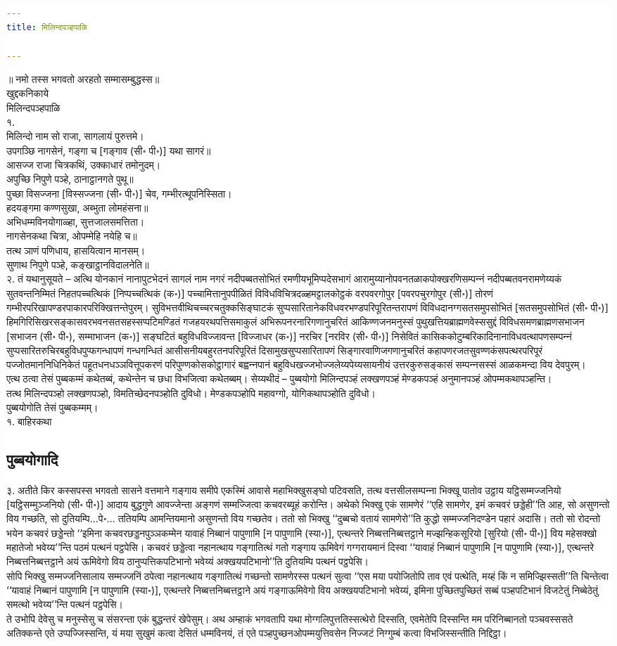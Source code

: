 ```yaml
---
title: मिलिन्दपञ्हपाळि

---
```

॥ नमो तस्स भगवतो अरहतो सम्मासम्बुद्धस्स॥  
खुद्दकनिकाये  
मिलिन्दपञ्हपाळि  
१.  
मिलिन्दो नाम सो राजा, सागलायं पुरुत्तमे।  
उपगञ्छि नागसेनं, गङ्गा च [गङ्गाव (सी॰ पी॰)] यथा सागरं॥  
आसज्‍ज राजा चित्रकथिं, उक्‍काधारं तमोनुदम्।  
अपुच्छि निपुणे पञ्हे, ठानाट्ठानगते पुथू॥  
पुच्छा विसज्‍जना [विस्सज्‍जना (सी॰ पी॰)] चेव, गम्भीरत्थूपनिस्सिता।  
हदयङ्गमा कण्णसुखा, अब्भुता लोमहंसना॥  
अभिधम्मविनयोगाळ्हा, सुत्तजालसमत्तिता।  
नागसेनकथा चित्रा, ओपम्मेहि नयेहि च॥  
तत्थ ञाणं पणिधाय, हासयित्वान मानसम्।  
सुणाथ निपुणे पञ्हे, कङ्खाट्ठानविदालनेति॥  
२. तं यथानुसूयते – अत्थि योनकानं नानापुटभेदनं सागलं नाम नगरं नदीपब्बतसोभितं रमणीयभूमिप्पदेसभागं आरामुय्यानोपवनतळाकपोक्खरणिसम्पन्‍नं नदीपब्बतवनरामणेय्यकं सुतवन्तनिम्मितं निहतपच्‍चत्थिकं [निप्पच्‍चत्थिकं (क॰)] पच्‍चामित्तानुपपीळितं विविधविचित्रदळ्हमट्टालकोट्ठकं वरपवरगोपुर [पवरपचुरगोपुर (सी॰)] तोरणं गम्भीरपरिखापण्डरपाकारपरिक्खित्तन्तेपुरम्। सुविभत्तवीथिचच्‍चरचतुक्‍कसिङ्घाटकं सुप्पसारितानेकविधवरभण्डपरिपूरितन्तरापणं विविधदानग्गसतसमुपसोभितं [सतसमुपसोभितं (सी॰ पी॰)] हिमगिरिसिखरसङ्कासवरभवनसतसहस्सप्पटिमण्डितं गजहयरथपत्तिसमाकुलं अभिरूपनरनारिगणानुचरितं आकिण्णजनमनुस्सं पुथुखत्तियब्राह्मणवेस्ससुद्दं विविधसमणब्राह्मणसभाजन [सभाजन (सी॰ पी॰), सम्माभाजन (क॰)] सङ्घटितं बहुविधविज्‍जावन्त [विज्‍जाधर (क॰)] नरचिर [नरविर (सी॰ पी॰)] निसेवितं कासिककोटुम्बरिकादिनानाविधवत्थापणसम्पन्‍नं सुप्पसारितरुचिरबहुविधपुप्फगन्धापणं गन्धगन्धितं आसीसनीयबहुरतनपरिपूरितं दिसामुखसुप्पसारितापणं सिङ्गारवाणिजगणानुचरितं कहापणरजतसुवण्णकंसपत्थरपरिपूरं पज्‍जोतमाननिधिनिकेतं पहूतधनधञ्‍ञवित्तूपकरणं परिपुण्णकोसकोट्ठागारं बह्वन्‍नपानं बहुविधखज्‍जभोज्‍जलेय्यपेय्यसायनीयं उत्तरकुरुसङ्कासं सम्पन्‍नसस्सं आळकमन्दा विय देवपुरम्।  
एत्थ ठत्वा तेसं पुब्बकम्मं कथेतब्बं, कथेन्तेन च छधा विभजित्वा कथेतब्बम्। सेय्यथीदं – पुब्बयोगो मिलिन्दपञ्हं लक्खणपञ्हं मेण्डकपञ्हं अनुमानपञ्हं ओपम्मकथापञ्हन्ति।  
तत्थ मिलिन्दपञ्हो लक्खणपञ्हो, विमतिच्छेदनपञ्होति दुविधो। मेण्डकपञ्होपि महावग्गो, योगिकथापञ्होति दुविधो।  
पुब्बयोगोति तेसं पुब्बकम्मम्।  
१. बाहिरकथा  


## पुब्बयोगादि

३. अतीते किर कस्सपस्स भगवतो सासने वत्तमाने गङ्गाय समीपे एकस्मिं आवासे महाभिक्खुसङ्घो पटिवसति, तत्थ वत्तसीलसम्पन्‍ना भिक्खू पातोव उट्ठाय यट्ठिसम्मज्‍जनियो [यट्ठिसम्मुञ्‍जनियो (सी॰ पी॰)] आदाय बुद्धगुणे आवज्‍जेन्ता अङ्गणं सम्मज्‍जित्वा कचवरब्यूहं करोन्ति। अथेको भिक्खु एकं सामणेरं ‘‘एहि सामणेर, इमं कचवरं छड्डेही’’ति आह, सो असुणन्तो विय गच्छति, सो दुतियम्पि…पे॰… ततियम्पि आमन्तियमानो असुणन्तो विय गच्छतेव। ततो सो भिक्खु ‘‘दुब्बचो वतायं सामणेरो’’ति कुद्धो सम्मज्‍जनिदण्डेन पहारं अदासि। ततो सो रोदन्तो भयेन कचवरं छड्डेन्तो ‘‘इमिना कचवरछड्डनपुञ्‍ञकम्मेन यावाहं निब्बानं पापुणामि [न पापुणामि (स्या॰)], एत्थन्तरे निब्बत्तनिब्बत्तट्ठाने मज्झन्हिकसूरियो [सुरियो (सी॰ पी॰)] विय महेसक्खो महातेजो भवेय्य’’न्ति पठमं पत्थनं पट्ठपेसि। कचवरं छड्डेत्वा नहानत्थाय गङ्गातित्थं गतो गङ्गाय ऊमिवेगं गग्गरायमानं दिस्वा ‘‘यावाहं निब्बानं पापुणामि [न पापुणामि (स्या॰)], एत्थन्तरे निब्बत्तनिब्बत्तट्ठाने अयं ऊमिवेगो विय ठानुप्पत्तिकपटिभानो भवेय्यं अक्खयपटिभानो’’ति दुतियम्पि पत्थनं पट्ठपेसि।  
सोपि भिक्खु सम्मज्‍जनिसालाय सम्मज्‍जनिं ठपेत्वा नहानत्थाय गङ्गातित्थं गच्छन्तो सामणेरस्स पत्थनं सुत्वा ‘‘एस मया पयोजितोपि ताव एवं पत्थेति, मय्हं किं न समिज्झिस्सती’’ति चिन्तेत्वा ‘‘यावाहं निब्बानं पापुणामि [न पापुणामि (स्या॰)], एत्थन्तरे निब्बत्तनिब्बत्तट्ठाने अयं गङ्गाऊमिवेगो विय अक्खयपटिभानो भवेय्यं, इमिना पुच्छितपुच्छितं सब्बं पञ्हपटिभानं विजटेतुं निब्बेठेतुं समत्थो भवेय्य’’न्ति पत्थनं पट्ठपेसि।  
ते उभोपि देवेसु च मनुस्सेसु च संसरन्ता एकं बुद्धन्तरं खेपेसुम्। अथ अम्हाकं भगवतापि यथा मोग्गलिपुत्ततिस्सत्थेरो दिस्सति, एवमेतेपि दिस्सन्ति मम परिनिब्बानतो पञ्‍चवस्ससते अतिक्‍कन्ते एते उप्पज्‍जिस्सन्ति, यं मया सुखुमं कत्वा देसितं धम्मविनयं, तं एते पञ्हपुच्छनओपम्मयुत्तिवसेन निज्‍जटं निग्गुम्बं कत्वा विभजिस्सन्तीति निद्दिट्ठा।  